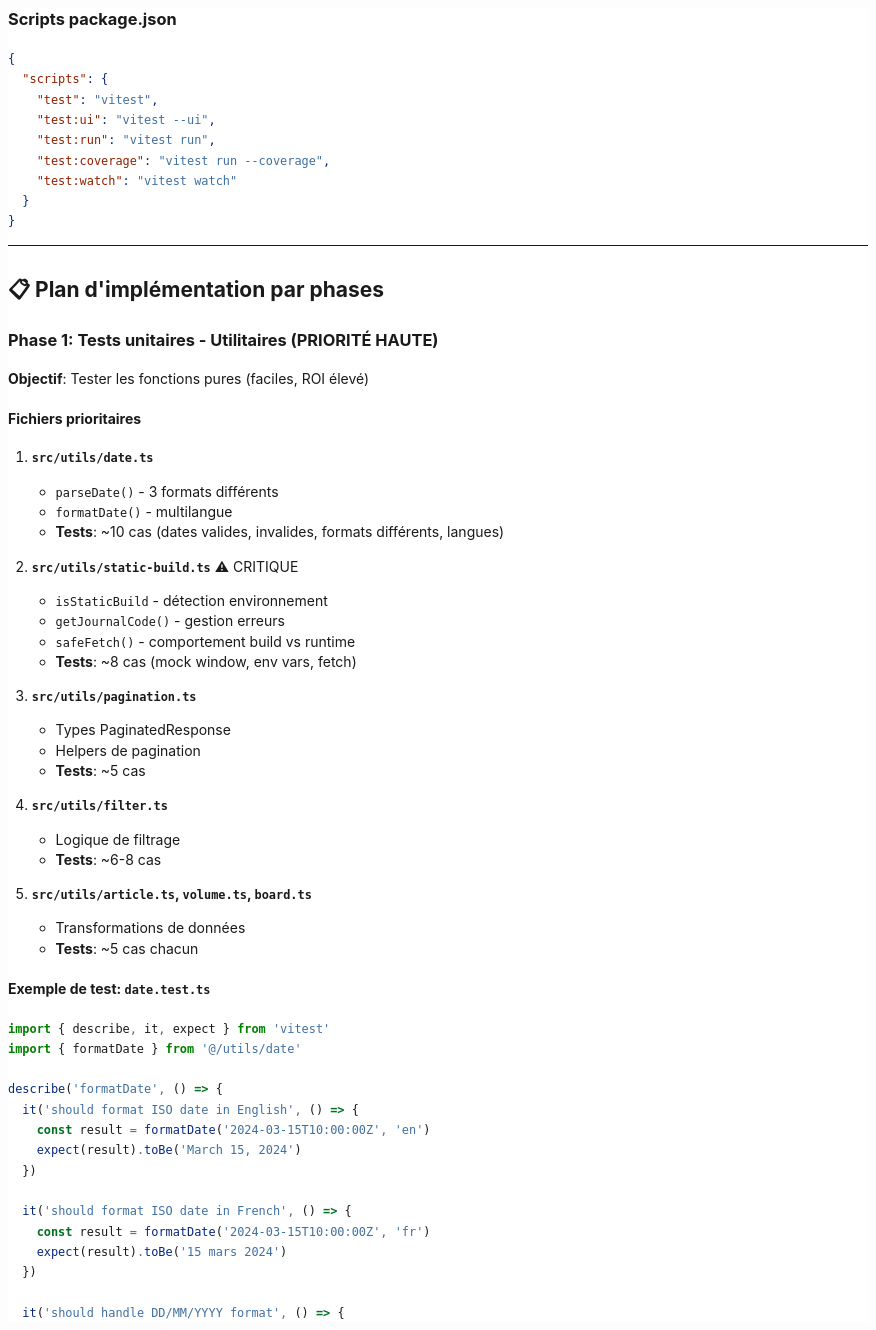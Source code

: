 ### Scripts package.json

```json
{
  "scripts": {
    "test": "vitest",
    "test:ui": "vitest --ui",
    "test:run": "vitest run",
    "test:coverage": "vitest run --coverage",
    "test:watch": "vitest watch"
  }
}
```

---

## 📋 Plan d'implémentation par phases

### Phase 1: Tests unitaires - Utilitaires (PRIORITÉ HAUTE)

**Objectif**: Tester les fonctions pures (faciles, ROI élevé)

#### Fichiers prioritaires

1. **`src/utils/date.ts`**
   - `parseDate()` - 3 formats différents
   - `formatDate()` - multilangue
   - **Tests**: ~10 cas (dates valides, invalides, formats différents, langues)

2. **`src/utils/static-build.ts`** ⚠️ CRITIQUE
   - `isStaticBuild` - détection environnement
   - `getJournalCode()` - gestion erreurs
   - `safeFetch()` - comportement build vs runtime
   - **Tests**: ~8 cas (mock window, env vars, fetch)

3. **`src/utils/pagination.ts`**
   - Types PaginatedResponse
   - Helpers de pagination
   - **Tests**: ~5 cas

4. **`src/utils/filter.ts`**
   - Logique de filtrage
   - **Tests**: ~6-8 cas

5. **`src/utils/article.ts`, `volume.ts`, `board.ts`**
   - Transformations de données
   - **Tests**: ~5 cas chacun

#### Exemple de test: `date.test.ts`

```typescript
import { describe, it, expect } from 'vitest'
import { formatDate } from '@/utils/date'

describe('formatDate', () => {
  it('should format ISO date in English', () => {
    const result = formatDate('2024-03-15T10:00:00Z', 'en')
    expect(result).toBe('March 15, 2024')
  })

  it('should format ISO date in French', () => {
    const result = formatDate('2024-03-15T10:00:00Z', 'fr')
    expect(result).toBe('15 mars 2024')
  })

  it('should handle DD/MM/YYYY format', () => {
```